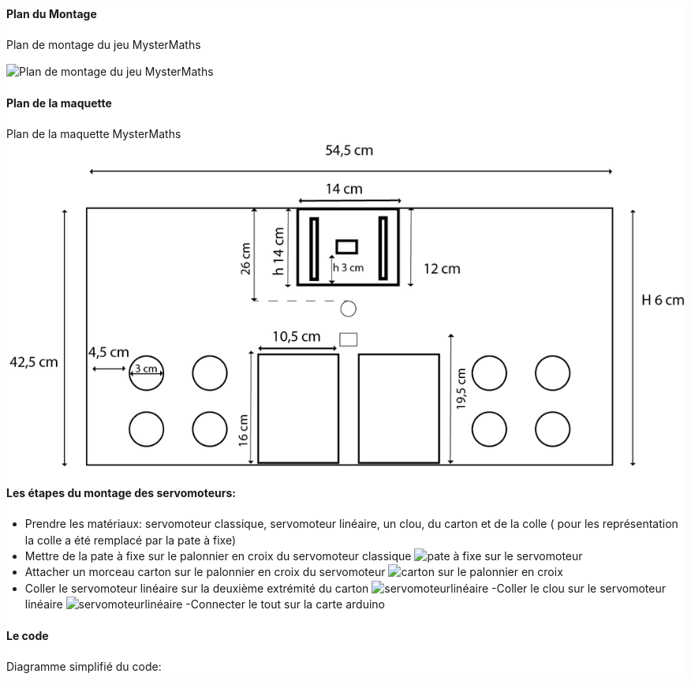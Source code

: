 #### Plan du Montage
Plan de montage du jeu MysterMaths

![Plan de montage du jeu MysterMaths](img/mystèremath_plan.png)



#### Plan de la maquette 
Plan de la maquette MysterMaths
![Plan de la maquette MysterMaths](img/maquette.png)

#### Les étapes du montage des servomoteurs:
- Prendre les matériaux: servomoteur classique, servomoteur linéaire, un clou, du carton et de la colle ( pour les représentation la colle a été remplacé par la pate à fixe) 
- Mettre de la pate à fixe sur le palonnier en croix du servomoteur classique
![pate à fixe sur le servomoteur](img/étape1.png)
- Attacher un morceau carton sur le palonnier en croix du servomoteur
![carton sur le palonnier en croix](img/étape2.png)
- Coller le servomoteur linéaire sur la deuxième extrémité du carton 
![servomoteurlinéaire](img/étape3.png)
-Coller le clou sur le servomoteur linéaire
![servomoteurlinéaire](img/étape4.png)
-Connecter le tout sur la carte arduino



#### Le code
Diagramme simplifié du code: